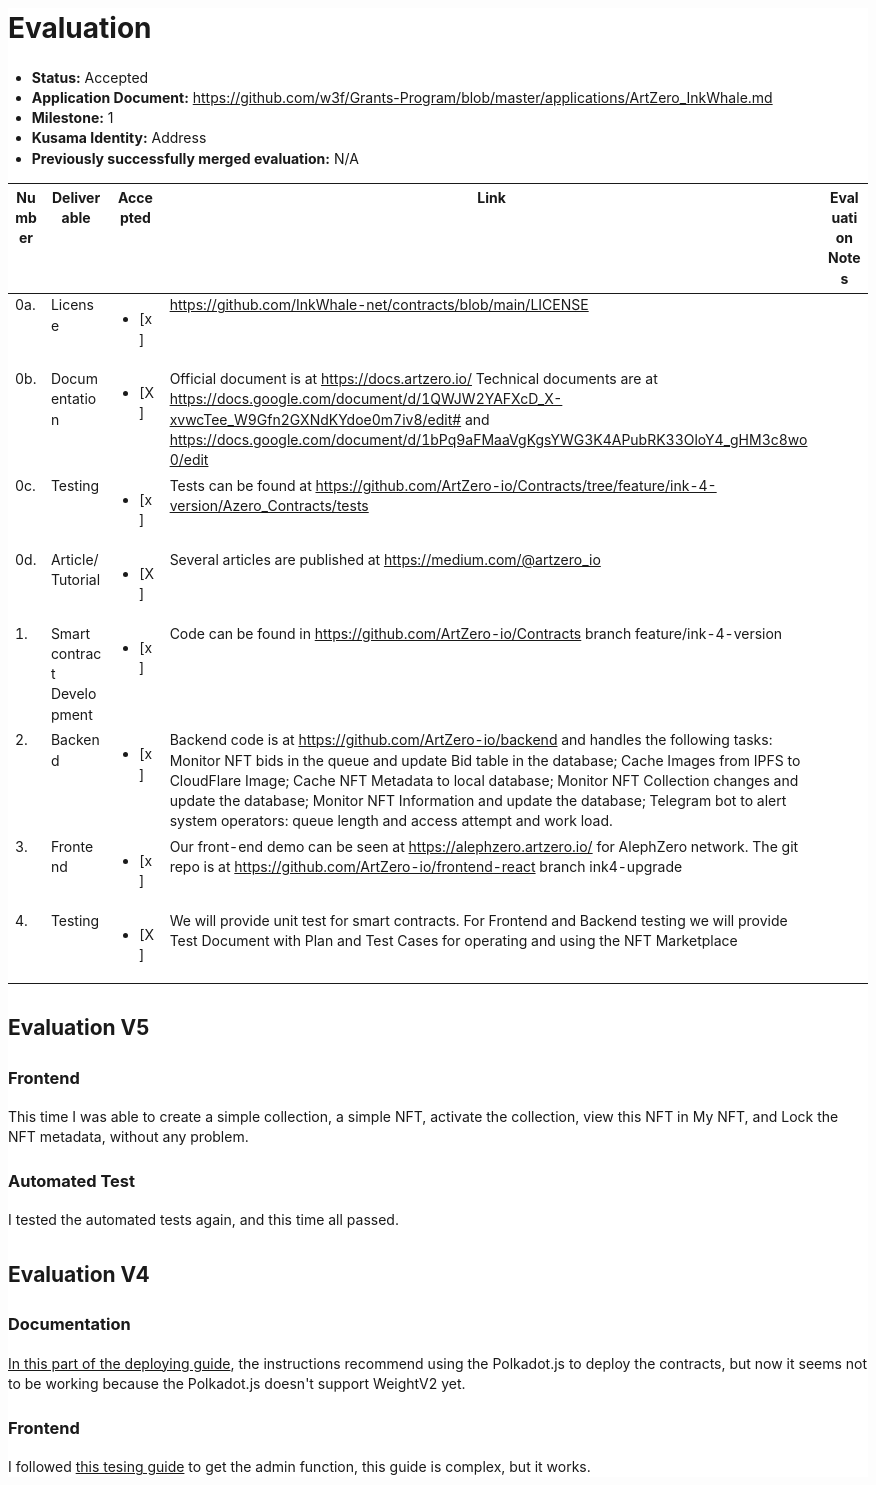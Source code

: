 # Evaluation

- **Status:** Accepted
- **Application Document:** https://github.com/w3f/Grants-Program/blob/master/applications/ArtZero_InkWhale.md
- **Milestone:** 1
- **Kusama Identity:** Address
- **Previously successfully merged evaluation:** N/A

| Number | Deliverable | Accepted | Link | Evaluation Notes |
| ------ | ----------- | -------- | ---- |----------------- |
| 0a.    | License            | <ul><li>[x] </li></ul>| https://github.com/InkWhale-net/contracts/blob/main/LICENSE  | |
| 0b.    | Documentation      | <ul><li>[X] </li></ul>| Official document is at https://docs.artzero.io/ Technical documents are at https://docs.google.com/document/d/1QWJW2YAFXcD_X-xvwcTee_W9Gfn2GXNdKYdoe0m7iv8/edit# and https://docs.google.com/document/d/1bPq9aFMaaVgKgsYWG3K4APubRK33OloY4_gHM3c8wo0/edit |  |
| 0c.    | Testing      | <ul><li>[x] </li></ul>| Tests can be found at https://github.com/ArtZero-io/Contracts/tree/feature/ink-4-version/Azero_Contracts/tests |  |
| 0d.    | Article/Tutorial   | <ul><li>[X] </li></ul>| Several articles are published at https://medium.com/@artzero_io |  |
| 1. | Smart contract Development | <ul><li>[x] </li></ul>| Code can be found in https://github.com/ArtZero-io/Contracts branch feature/ink-4-version |   |
| 2. | Backend | <ul><li>[x] </li></ul>| Backend code is at https://github.com/ArtZero-io/backend and handles the following tasks: Monitor NFT bids in the queue and update Bid table in the database; Cache Images from IPFS to CloudFlare Image; Cache NFT Metadata to local database; Monitor NFT Collection changes and update the database; Monitor NFT Information and update the database; Telegram bot to alert system operators: queue length and access attempt and work load. |  |
| 3. | Frontend | <ul><li>[x] </li></ul>| Our front-end demo can be seen at https://alephzero.artzero.io/ for AlephZero network. The git repo is at https://github.com/ArtZero-io/frontend-react branch ink4-upgrade |  |
| 4. | Testing | <ul><li>[X] </li></ul>| We will provide unit test for smart contracts. For Frontend and Backend testing we will provide Test Document with Plan and Test Cases for operating and using the NFT Marketplace | 
## Evaluation V5

### Frontend

This time I was able to create a simple collection, a simple NFT, activate the collection, view this NFT in My NFT, and Lock the NFT metadata, without any problem.

### Automated Test

I tested the automated tests again, and this time all passed.

## Evaluation V4


### Documentation

[In this part of the deploying guide](https://docs.alephzero.org/aleph-zero/build/deploying-your-contract-to-aleph-zero-testnet), the instructions recommend using the Polkadot.js to deploy the contracts, but now it seems not to be working because the Polkadot.js doesn't support WeightV2 yet.

### Frontend

I followed [this tesing guide](https://github.com/ArtZero-io/Contracts/blob/feature/ink-4-version/contract_deployment_and_update_addresses_abis.md#cache-data-for-pmp-nft) to get the admin function, this guide is complex, but it works. 
